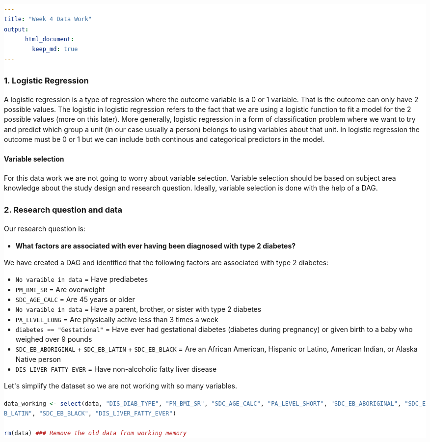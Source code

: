 ```yaml
---
title: "Week 4 Data Work"
output:
      html_document:
        keep_md: true
---
```




### 1. Logistic Regression

A logistic regression is a type of regression where the outcome variable is a 0 or 1 variable. That is the outcome can only have 2 possible values. The logistic in logistic regression refers to the fact that we are using a logistic function to fit a model for the 2 possible values (more on this later). More generally, logistic regression in a form of classification problem where we want to try and predict which group a unit (in our case usually a person) belongs to using variables about that unit. In logistic regression the outcome must be 0 or 1 but we can include both continous and categorical predictors in the model.

#### Variable selection

For this data work we are not going to worry about variable selection. Variable selection should be based on subject area knowledge about the study design and research question. Ideally, variable selection is done with the help of a DAG. 

### 2. Research question and data

Our research question is:  

- **What factors are associated with ever having been diagnosed with type 2 diabetes?**

We have created a DAG and identified that the following factors are associated with type 2 diabetes:   

- `No varaible in data` = Have prediabetes
- `PM_BMI_SR` = Are overweight
- `SDC_AGE_CALC` = Are 45 years or older
- `No varaible in data` = Have a parent, brother, or sister with type 2 diabetes
- `PA_LEVEL_LONG` = Are physically active less than 3 times a week
- `diabetes == "Gestational"` = Have ever had gestational diabetes (diabetes during pregnancy) or given birth to a baby who weighed over 9 pounds
- `SDC_EB_ABORIGINAL` + `SDC_EB_LATIN` + `SDC_EB_BLACK` = Are an African American, Hispanic or Latino, American Indian, or Alaska Native person
- `DIS_LIVER_FATTY_EVER` = Have non-alcoholic fatty liver disease

Let's simplify the dataset so we are not working with so many variables. 


```r
data_working <- select(data, "DIS_DIAB_TYPE", "PM_BMI_SR", "SDC_AGE_CALC", "PA_LEVEL_SHORT", "SDC_EB_ABORIGINAL", "SDC_EB_LATIN", "SDC_EB_BLACK", "DIS_LIVER_FATTY_EVER")

rm(data) ### Remove the old data from working memory
```
